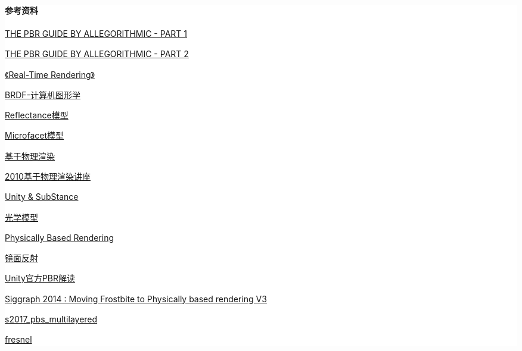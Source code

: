



#### 参考资料

[THE PBR GUIDE BY ALLEGORITHMIC - PART 1](https://academy.allegorithmic.com/courses/the-pbr-guide-part-1)

[THE PBR GUIDE BY ALLEGORITHMIC - PART 2](https://academy.allegorithmic.com/courses/the-pbr-guide-part-2)

[《Real-Time Rendering》](http://www.realtimerendering.com/)

[BRDF-计算机图形学](http://resources.mpi-inf.mpg.de/departments/d4/teaching/ws200708/cg/slides/CG07-Brdf+Texture.pdf)

[Reflectance模型](http://inst.cs.berkeley.edu/~cs294-13/fa09/lectures/cookpaper.pdf)

[Microfacet模型](http://www.cs.cornell.edu/~srm/publications/EGSR07-btdf.pdf)

[基于物理渲染](http://www.jordanstevenstechart.com/physically-based-rendering)

[2010基于物理渲染讲座](http://renderwonk.com/publications/s2010-shading-course/)

[Unity & SubStance ](https://connect.unity.com/p/allegorithmic-pbr-guide-part-2-cn)

[光学模型](https://google.github.io/filament/Filament.md.html)

[Physically Based Rendering](http://wiki.ktxsoftware.com/Physically-Based-Rendering.html)

[镜面反射](https://qiita.com/_Pheema_/items/f1ffb2e38cc766e6e668)

[Unity官方PBR解读](https://blogs.unity3d.com/cn/2015/02/18/working-with-physically-based-shading-a-practical-approach/)

[Siggraph 2014 : Moving Frostbite to Physically based rendering V3](https://seblagarde.wordpress.com/2015/07/14/siggraph-2014-moving-frostbite-to-physically-based-rendering/)

[s2017_pbs_multilayered](https://www.activision.com/cdn/research/s2017_pbs_multilayered_slides_final.pdf)

[fresnel](https://www.dorian-iten.com/fresnel/)